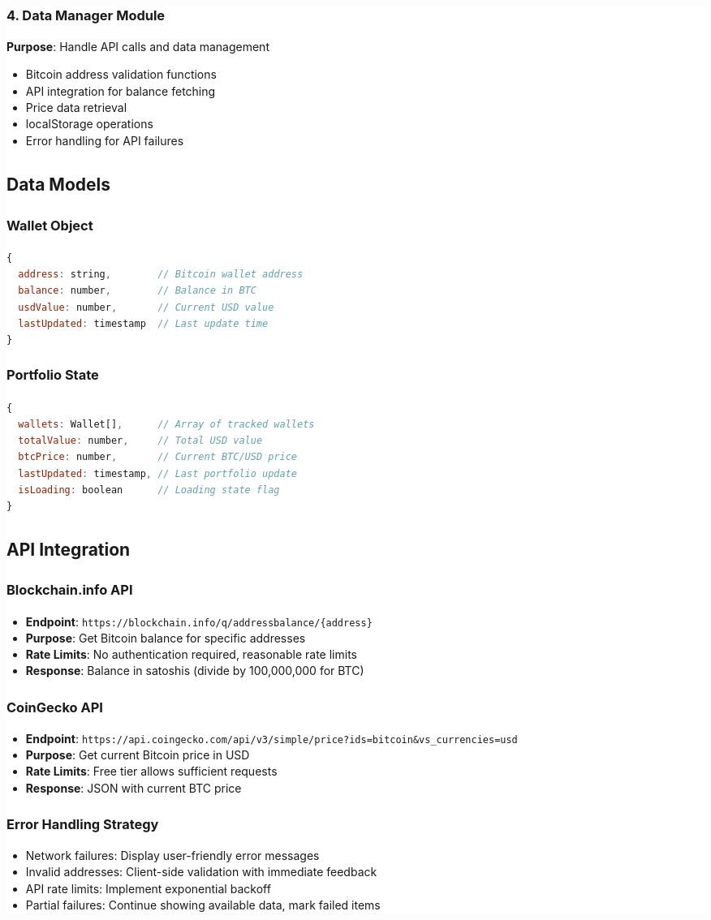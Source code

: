 ### 4. Data Manager Module
**Purpose**: Handle API calls and data management
- Bitcoin address validation functions
- API integration for balance fetching
- Price data retrieval
- localStorage operations
- Error handling for API failures

## Data Models

### Wallet Object
```javascript
{
  address: string,        // Bitcoin wallet address
  balance: number,        // Balance in BTC
  usdValue: number,       // Current USD value
  lastUpdated: timestamp  // Last update time
}
```

### Portfolio State
```javascript
{
  wallets: Wallet[],      // Array of tracked wallets
  totalValue: number,     // Total USD value
  btcPrice: number,       // Current BTC/USD price
  lastUpdated: timestamp, // Last portfolio update
  isLoading: boolean      // Loading state flag
}
```

## API Integration

### Blockchain.info API
- **Endpoint**: `https://blockchain.info/q/addressbalance/{address}`
- **Purpose**: Get Bitcoin balance for specific addresses
- **Rate Limits**: No authentication required, reasonable rate limits
- **Response**: Balance in satoshis (divide by 100,000,000 for BTC)

### CoinGecko API  
- **Endpoint**: `https://api.coingecko.com/api/v3/simple/price?ids=bitcoin&vs_currencies=usd`
- **Purpose**: Get current Bitcoin price in USD
- **Rate Limits**: Free tier allows sufficient requests
- **Response**: JSON with current BTC price

### Error Handling Strategy
- Network failures: Display user-friendly error messages
- Invalid addresses: Client-side validation with immediate feedback
- API rate limits: Implement exponential backoff
- Partial failures: Continue showing available data, mark failed items
